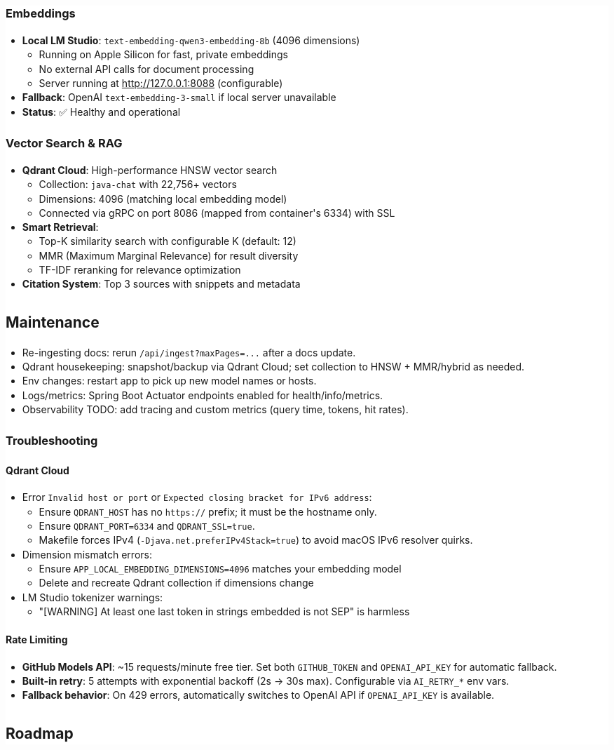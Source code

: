 ### Embeddings
- **Local LM Studio**: `text-embedding-qwen3-embedding-8b` (4096 dimensions)
  - Running on Apple Silicon for fast, private embeddings
  - No external API calls for document processing
  - Server running at http://127.0.0.1:8088 (configurable)
- **Fallback**: OpenAI `text-embedding-3-small` if local server unavailable
- **Status**: ✅ Healthy and operational

### Vector Search & RAG
- **Qdrant Cloud**: High-performance HNSW vector search
  - Collection: `java-chat` with 22,756+ vectors
  - Dimensions: 4096 (matching local embedding model)
  - Connected via gRPC on port 8086 (mapped from container's 6334) with SSL
- **Smart Retrieval**: 
  - Top-K similarity search with configurable K (default: 12)
  - MMR (Maximum Marginal Relevance) for result diversity
  - TF-IDF reranking for relevance optimization
- **Citation System**: Top 3 sources with snippets and metadata

## Maintenance

- Re-ingesting docs: rerun `/api/ingest?maxPages=...` after a docs update.
- Qdrant housekeeping: snapshot/backup via Qdrant Cloud; set collection to HNSW + MMR/hybrid as needed.
- Env changes: restart app to pick up new model names or hosts.
- Logs/metrics: Spring Boot Actuator endpoints enabled for health/info/metrics.
 - Observability TODO: add tracing and custom metrics (query time, tokens, hit rates).

### Troubleshooting

#### Qdrant Cloud
- Error `Invalid host or port` or `Expected closing bracket for IPv6 address`:
  - Ensure `QDRANT_HOST` has no `https://` prefix; it must be the hostname only.
  - Ensure `QDRANT_PORT=6334` and `QDRANT_SSL=true`.
  - Makefile forces IPv4 (`-Djava.net.preferIPv4Stack=true`) to avoid macOS IPv6 resolver quirks.
- Dimension mismatch errors:
  - Ensure `APP_LOCAL_EMBEDDING_DIMENSIONS=4096` matches your embedding model
  - Delete and recreate Qdrant collection if dimensions change
- LM Studio tokenizer warnings:
  - "[WARNING] At least one last token in strings embedded is not SEP" is harmless

#### Rate Limiting
- **GitHub Models API**: ~15 requests/minute free tier. Set both `GITHUB_TOKEN` and `OPENAI_API_KEY` for automatic fallback.
- **Built-in retry**: 5 attempts with exponential backoff (2s → 30s max). Configurable via `AI_RETRY_*` env vars.
- **Fallback behavior**: On 429 errors, automatically switches to OpenAI API if `OPENAI_API_KEY` is available.

## Roadmap
